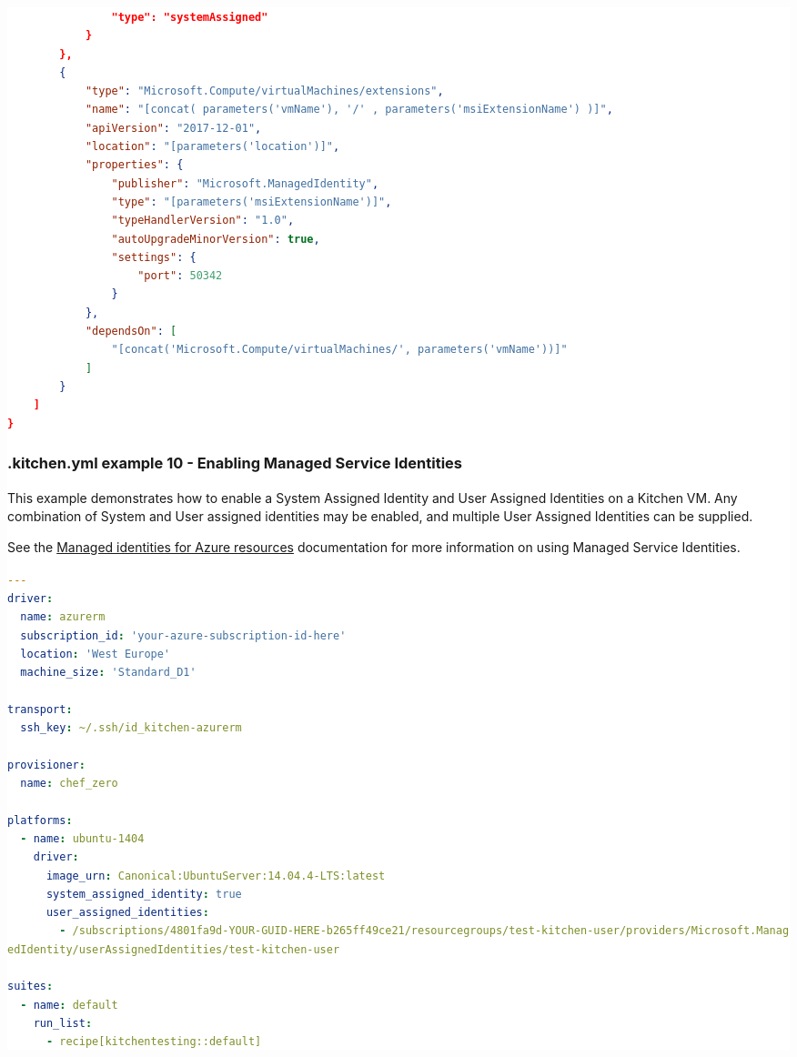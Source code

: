 ```json
                "type": "systemAssigned"
            }
        },
        {
            "type": "Microsoft.Compute/virtualMachines/extensions",
            "name": "[concat( parameters('vmName'), '/' , parameters('msiExtensionName') )]",
            "apiVersion": "2017-12-01",
            "location": "[parameters('location')]",
            "properties": {
                "publisher": "Microsoft.ManagedIdentity",
                "type": "[parameters('msiExtensionName')]",
                "typeHandlerVersion": "1.0",
                "autoUpgradeMinorVersion": true,
                "settings": {
                    "port": 50342
                }
            },
            "dependsOn": [
                "[concat('Microsoft.Compute/virtualMachines/', parameters('vmName'))]"
            ]
        }
    ]
}
```

### .kitchen.yml example 10 - Enabling Managed Service Identities

This example demonstrates how to enable a System Assigned Identity and User Assigned Identities on a Kitchen VM.
Any combination of System and User assigned identities may be enabled, and multiple User Assigned Identities can be supplied.

See the [Managed identities for Azure resources](https://docs.microsoft.com/en-us/azure/active-directory/managed-identities-azure-resources/overview) documentation for more information on using Managed Service Identities.

```yaml
---
driver:
  name: azurerm
  subscription_id: 'your-azure-subscription-id-here'
  location: 'West Europe'
  machine_size: 'Standard_D1'

transport:
  ssh_key: ~/.ssh/id_kitchen-azurerm

provisioner:
  name: chef_zero

platforms:
  - name: ubuntu-1404
    driver:
      image_urn: Canonical:UbuntuServer:14.04.4-LTS:latest
      system_assigned_identity: true
      user_assigned_identities:
        - /subscriptions/4801fa9d-YOUR-GUID-HERE-b265ff49ce21/resourcegroups/test-kitchen-user/providers/Microsoft.ManagedIdentity/userAssignedIdentities/test-kitchen-user

suites:
  - name: default
    run_list:
      - recipe[kitchentesting::default]
```